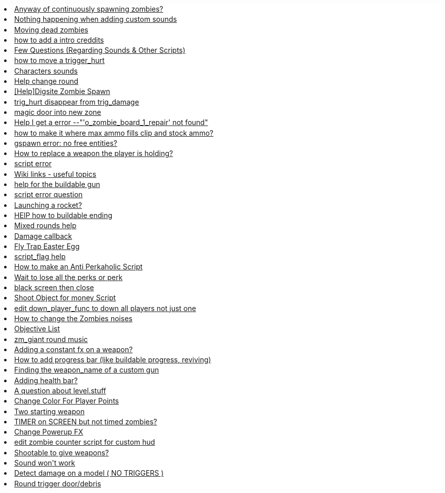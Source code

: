 <li><a href="{ '/wiki/threads/1288.html' | relative_url }">Anyway of continuously spawning zombies?</a></li>
<li><a href="{ '/wiki/threads/1287.html' | relative_url }">Nothing happening when adding custom sounds</a></li>
<li><a href="{ '/wiki/threads/1286.html' | relative_url }">Moving dead zombies</a></li>
<li><a href="{ '/wiki/threads/1285.html' | relative_url }">how to add a intro creddits</a></li>
<li><a href="{ '/wiki/threads/1284.html' | relative_url }">Few Questions (Regarding Sounds & Other Scripts)</a></li>
<li><a href="{ '/wiki/threads/1283.html' | relative_url }">how to move a trigger_hurt</a></li>
<li><a href="{ '/wiki/threads/1282.html' | relative_url }">Characters sounds</a></li>
<li><a href="{ '/wiki/threads/1281.html' | relative_url }">Help change round</a></li>
<li><a href="{ '/wiki/threads/1280.html' | relative_url }">[Help]Digsite Zombie Spawn</a></li>
<li><a href="{ '/wiki/threads/1279.html' | relative_url }">trig_hurt disappear from trig_damage</a></li>
<li><a href="{ '/wiki/threads/1278.html' | relative_url }">magic door into new zone</a></li>
<li><a href="{ '/wiki/threads/1277.html' | relative_url }">Help I get a error --"'o_zombie_board_1_repair' not found"</a></li>
<li><a href="{ '/wiki/threads/1276.html' | relative_url }">how to make it where max ammo fills clip and stock ammo?</a></li>
<li><a href="{ '/wiki/threads/1275.html' | relative_url }">gspawn error: no free entities?</a></li>
<li><a href="{ '/wiki/threads/1274.html' | relative_url }">How to replace a weapon the player is holding?</a></li>
<li><a href="{ '/wiki/threads/1273.html' | relative_url }">script error</a></li>
<li><a href="{ '/wiki/threads/1272.html' | relative_url }">Wiki links - useful topics</a></li>
<li><a href="{ '/wiki/threads/1271.html' | relative_url }">help for the buildable gun</a></li>
<li><a href="{ '/wiki/threads/1270.html' | relative_url }">script error question</a></li>
<li><a href="{ '/wiki/threads/1269.html' | relative_url }">Launching a rocket?</a></li>
<li><a href="{ '/wiki/threads/1268.html' | relative_url }">HElP how to buildable ending</a></li>
<li><a href="{ '/wiki/threads/1267.html' | relative_url }">Mixed rounds help</a></li>
<li><a href="{ '/wiki/threads/1266.html' | relative_url }">Damage callback</a></li>
<li><a href="{ '/wiki/threads/1265.html' | relative_url }">Fly Trap Easter Egg</a></li>
<li><a href="{ '/wiki/threads/1264.html' | relative_url }">script_flag help</a></li>
<li><a href="{ '/wiki/threads/1263.html' | relative_url }">How to make an Anti Perkaholic Script</a></li>
<li><a href="{ '/wiki/threads/1262.html' | relative_url }">Wait to lose all the perks or perk</a></li>
<li><a href="{ '/wiki/threads/1261.html' | relative_url }">black screen then close</a></li>
<li><a href="{ '/wiki/threads/1260.html' | relative_url }">Shoot Object for money Script</a></li>
<li><a href="{ '/wiki/threads/1259.html' | relative_url }">edit down_player_func to down all players not just one</a></li>
<li><a href="{ '/wiki/threads/1258.html' | relative_url }">How to change the Zombies noises</a></li>
<li><a href="{ '/wiki/threads/1257.html' | relative_url }">Objective List</a></li>
<li><a href="{ '/wiki/threads/1256.html' | relative_url }">zm_giant round music</a></li>
<li><a href="{ '/wiki/threads/1255.html' | relative_url }">Adding a constant fx on a weapon?</a></li>
<li><a href="{ '/wiki/threads/1254.html' | relative_url }">How to add progress bar (like buildable progress, reviving)</a></li>
<li><a href="{ '/wiki/threads/1253.html' | relative_url }">Finding the weapon_name of a custom gun</a></li>
<li><a href="{ '/wiki/threads/1252.html' | relative_url }">Adding health bar?</a></li>
<li><a href="{ '/wiki/threads/1251.html' | relative_url }">A question about level.stuff</a></li>
<li><a href="{ '/wiki/threads/1250.html' | relative_url }">Change Color For Player Points</a></li>
<li><a href="{ '/wiki/threads/1249.html' | relative_url }">Two starting weapon</a></li>
<li><a href="{ '/wiki/threads/1248.html' | relative_url }">TIMER on SCREEN but not timed zombies?</a></li>
<li><a href="{ '/wiki/threads/1247.html' | relative_url }">Change Powerup FX</a></li>
<li><a href="{ '/wiki/threads/1246.html' | relative_url }">edit zombie counter script for custom hud</a></li>
<li><a href="{ '/wiki/threads/1245.html' | relative_url }">Shootable to give weapons?</a></li>
<li><a href="{ '/wiki/threads/1244.html' | relative_url }">Sound won't work</a></li>
<li><a href="{ '/wiki/threads/1243.html' | relative_url }">Detect damage on a model ( NO TRIGGERS )</a></li>
<li><a href="{ '/wiki/threads/1242.html' | relative_url }">Round trigger door/debris</a></li>